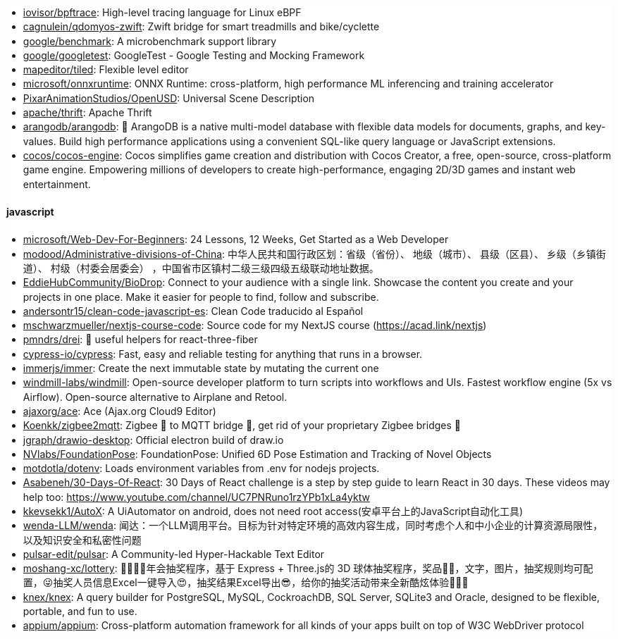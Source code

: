 * [iovisor/bpftrace](https://github.com/iovisor/bpftrace): High-level tracing language for Linux eBPF
* [cagnulein/qdomyos-zwift](https://github.com/cagnulein/qdomyos-zwift): Zwift bridge for smart treadmills and bike/cyclette
* [google/benchmark](https://github.com/google/benchmark): A microbenchmark support library
* [google/googletest](https://github.com/google/googletest): GoogleTest - Google Testing and Mocking Framework
* [mapeditor/tiled](https://github.com/mapeditor/tiled): Flexible level editor
* [microsoft/onnxruntime](https://github.com/microsoft/onnxruntime): ONNX Runtime: cross-platform, high performance ML inferencing and training accelerator
* [PixarAnimationStudios/OpenUSD](https://github.com/PixarAnimationStudios/OpenUSD): Universal Scene Description
* [apache/thrift](https://github.com/apache/thrift): Apache Thrift
* [arangodb/arangodb](https://github.com/arangodb/arangodb): 🥑 ArangoDB is a native multi-model database with flexible data models for documents, graphs, and key-values. Build high performance applications using a convenient SQL-like query language or JavaScript extensions.
* [cocos/cocos-engine](https://github.com/cocos/cocos-engine): Cocos simplifies game creation and distribution with Cocos Creator, a free, open-source, cross-platform game engine. Empowering millions of developers to create high-performance, engaging 2D/3D games and instant web entertainment.

#### javascript
* [microsoft/Web-Dev-For-Beginners](https://github.com/microsoft/Web-Dev-For-Beginners): 24 Lessons, 12 Weeks, Get Started as a Web Developer
* [modood/Administrative-divisions-of-China](https://github.com/modood/Administrative-divisions-of-China): 中华人民共和国行政区划：省级（省份）、 地级（城市）、 县级（区县）、 乡级（乡镇街道）、 村级（村委会居委会） ，中国省市区镇村二级三级四级五级联动地址数据。
* [EddieHubCommunity/BioDrop](https://github.com/EddieHubCommunity/BioDrop): Connect to your audience with a single link. Showcase the content you create and your projects in one place. Make it easier for people to find, follow and subscribe.
* [andersontr15/clean-code-javascript-es](https://github.com/andersontr15/clean-code-javascript-es): Clean Code traducido al Español
* [mschwarzmueller/nextjs-course-code](https://github.com/mschwarzmueller/nextjs-course-code): Source code for my NextJS course (https://acad.link/nextjs)
* [pmndrs/drei](https://github.com/pmndrs/drei): 🥉 useful helpers for react-three-fiber
* [cypress-io/cypress](https://github.com/cypress-io/cypress): Fast, easy and reliable testing for anything that runs in a browser.
* [immerjs/immer](https://github.com/immerjs/immer): Create the next immutable state by mutating the current one
* [windmill-labs/windmill](https://github.com/windmill-labs/windmill): Open-source developer platform to turn scripts into workflows and UIs. Fastest workflow engine (5x vs Airflow). Open-source alternative to Airplane and Retool.
* [ajaxorg/ace](https://github.com/ajaxorg/ace): Ace (Ajax.org Cloud9 Editor)
* [Koenkk/zigbee2mqtt](https://github.com/Koenkk/zigbee2mqtt): Zigbee 🐝 to MQTT bridge 🌉, get rid of your proprietary Zigbee bridges 🔨
* [jgraph/drawio-desktop](https://github.com/jgraph/drawio-desktop): Official electron build of draw.io
* [NVlabs/FoundationPose](https://github.com/NVlabs/FoundationPose): FoundationPose: Unified 6D Pose Estimation and Tracking of Novel Objects
* [motdotla/dotenv](https://github.com/motdotla/dotenv): Loads environment variables from .env for nodejs projects.
* [Asabeneh/30-Days-Of-React](https://github.com/Asabeneh/30-Days-Of-React): 30 Days of React challenge is a step by step guide to learn React in 30 days. These videos may help too: https://www.youtube.com/channel/UC7PNRuno1rzYPb1xLa4yktw
* [kkevsekk1/AutoX](https://github.com/kkevsekk1/AutoX): A UiAutomator on android, does not need root access(安卓平台上的JavaScript自动化工具)
* [wenda-LLM/wenda](https://github.com/wenda-LLM/wenda): 闻达：一个LLM调用平台。目标为针对特定环境的高效内容生成，同时考虑个人和中小企业的计算资源局限性，以及知识安全和私密性问题
* [pulsar-edit/pulsar](https://github.com/pulsar-edit/pulsar): A Community-led Hyper-Hackable Text Editor
* [moshang-xc/lottery](https://github.com/moshang-xc/lottery): 🎉🌟✨🎈年会抽奖程序，基于 Express + Three.js的 3D 球体抽奖程序，奖品🧧🎁，文字，图片，抽奖规则均可配置，😜抽奖人员信息Excel一键导入😍，抽奖结果Excel导出😎，给你的抽奖活动带来全新酷炫体验🚀🚀🚀
* [knex/knex](https://github.com/knex/knex): A query builder for PostgreSQL, MySQL, CockroachDB, SQL Server, SQLite3 and Oracle, designed to be flexible, portable, and fun to use.
* [appium/appium](https://github.com/appium/appium): Cross-platform automation framework for all kinds of your apps built on top of W3C WebDriver protocol